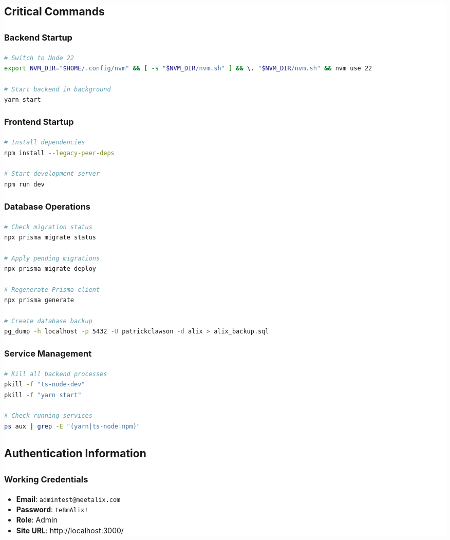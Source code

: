 ## Critical Commands

### Backend Startup
```bash
# Switch to Node 22
export NVM_DIR="$HOME/.config/nvm" && [ -s "$NVM_DIR/nvm.sh" ] && \. "$NVM_DIR/nvm.sh" && nvm use 22

# Start backend in background
yarn start
```

### Frontend Startup
```bash
# Install dependencies
npm install --legacy-peer-deps

# Start development server
npm run dev
```

### Database Operations
```bash
# Check migration status
npx prisma migrate status

# Apply pending migrations
npx prisma migrate deploy

# Regenerate Prisma client
npx prisma generate

# Create database backup
pg_dump -h localhost -p 5432 -U patrickclawson -d alix > alix_backup.sql
```

### Service Management
```bash
# Kill all backend processes
pkill -f "ts-node-dev"
pkill -f "yarn start"

# Check running services
ps aux | grep -E "(yarn|ts-node|npm)"
```

## Authentication Information

### Working Credentials
- **Email**: `admintest@meetalix.com`
- **Password**: `te8mAlix!`
- **Role**: Admin
- **Site URL**: http://localhost:3000/
